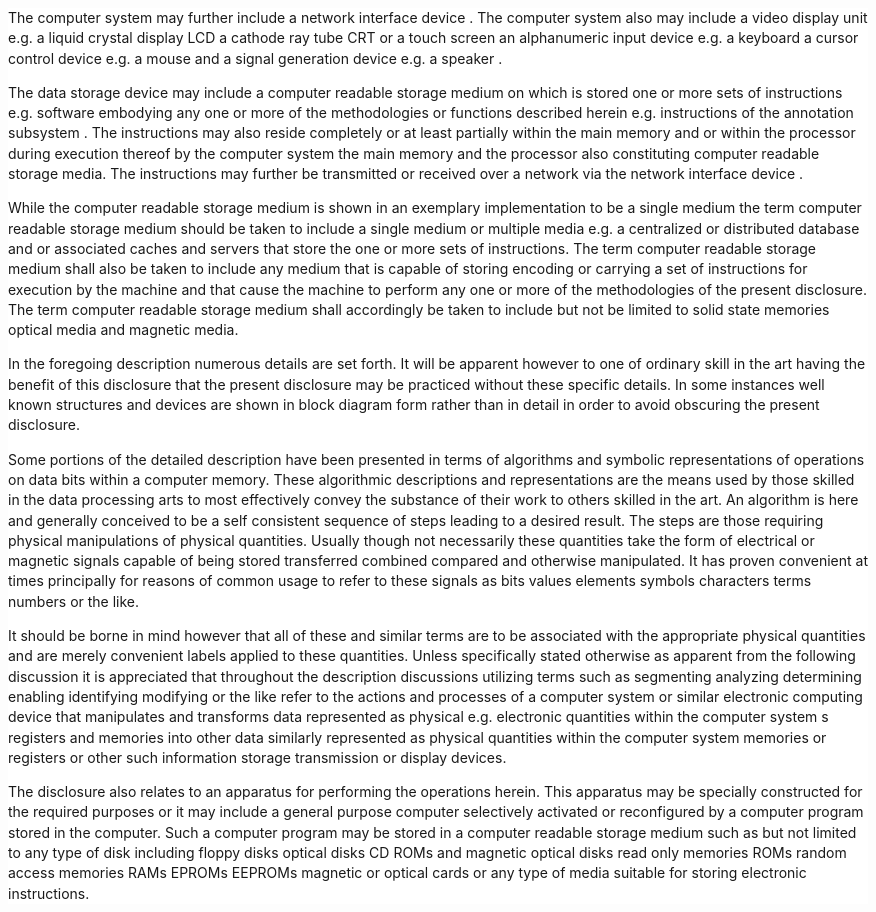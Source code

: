The computer system may further include a network interface device . The computer system also may include a video display unit e.g. a liquid crystal display LCD a cathode ray tube CRT or a touch screen an alphanumeric input device e.g. a keyboard a cursor control device e.g. a mouse and a signal generation device e.g. a speaker .

The data storage device may include a computer readable storage medium on which is stored one or more sets of instructions e.g. software embodying any one or more of the methodologies or functions described herein e.g. instructions of the annotation subsystem . The instructions may also reside completely or at least partially within the main memory and or within the processor during execution thereof by the computer system the main memory and the processor also constituting computer readable storage media. The instructions may further be transmitted or received over a network via the network interface device .

While the computer readable storage medium is shown in an exemplary implementation to be a single medium the term computer readable storage medium should be taken to include a single medium or multiple media e.g. a centralized or distributed database and or associated caches and servers that store the one or more sets of instructions. The term computer readable storage medium shall also be taken to include any medium that is capable of storing encoding or carrying a set of instructions for execution by the machine and that cause the machine to perform any one or more of the methodologies of the present disclosure. The term computer readable storage medium shall accordingly be taken to include but not be limited to solid state memories optical media and magnetic media.

In the foregoing description numerous details are set forth. It will be apparent however to one of ordinary skill in the art having the benefit of this disclosure that the present disclosure may be practiced without these specific details. In some instances well known structures and devices are shown in block diagram form rather than in detail in order to avoid obscuring the present disclosure.

Some portions of the detailed description have been presented in terms of algorithms and symbolic representations of operations on data bits within a computer memory. These algorithmic descriptions and representations are the means used by those skilled in the data processing arts to most effectively convey the substance of their work to others skilled in the art. An algorithm is here and generally conceived to be a self consistent sequence of steps leading to a desired result. The steps are those requiring physical manipulations of physical quantities. Usually though not necessarily these quantities take the form of electrical or magnetic signals capable of being stored transferred combined compared and otherwise manipulated. It has proven convenient at times principally for reasons of common usage to refer to these signals as bits values elements symbols characters terms numbers or the like.

It should be borne in mind however that all of these and similar terms are to be associated with the appropriate physical quantities and are merely convenient labels applied to these quantities. Unless specifically stated otherwise as apparent from the following discussion it is appreciated that throughout the description discussions utilizing terms such as segmenting analyzing determining enabling identifying modifying or the like refer to the actions and processes of a computer system or similar electronic computing device that manipulates and transforms data represented as physical e.g. electronic quantities within the computer system s registers and memories into other data similarly represented as physical quantities within the computer system memories or registers or other such information storage transmission or display devices.

The disclosure also relates to an apparatus for performing the operations herein. This apparatus may be specially constructed for the required purposes or it may include a general purpose computer selectively activated or reconfigured by a computer program stored in the computer. Such a computer program may be stored in a computer readable storage medium such as but not limited to any type of disk including floppy disks optical disks CD ROMs and magnetic optical disks read only memories ROMs random access memories RAMs EPROMs EEPROMs magnetic or optical cards or any type of media suitable for storing electronic instructions.
